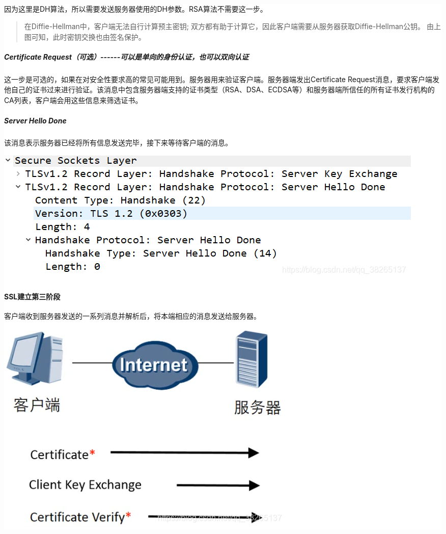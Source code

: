 因为这里是DH算法，所以需要发送服务器使用的DH参数。RSA算法不需要这一步。

>在Diffie-Hellman中，客户端无法自行计算预主密钥; 双方都有助于计算它，因此客户端需要从服务器获取Diffie-Hellman公钥。
由上图可知，此时密钥交换也由签名保护。

##### Certificate Request（可选）------可以是单向的身份认证，也可以双向认证

这一步是可选的，如果在对安全性要求高的常见可能用到。服务器用来验证客户端。服务器端发出Certificate Request消息，要求客户端发他自己的证书过来进行验证。该消息中包含服务器端支持的证书类型（RSA、DSA、ECDSA等）和服务器端所信任的所有证书发行机构的CA列表，客户端会用这些信息来筛选证书。

##### Server Hello Done

该消息表示服务器已经将所有信息发送完毕，接下来等待客户端的消息。

![Server Hello Done报文](./image/Server%20Hello%20Done报文.png)

#### SSL建立第三阶段

客户端收到服务器发送的一系列消息并解析后，将本端相应的消息发送给服务器。

![SSL建立第三阶段报文交换示意图](./image/SSL建立第三阶段报文交换示意图.png)

